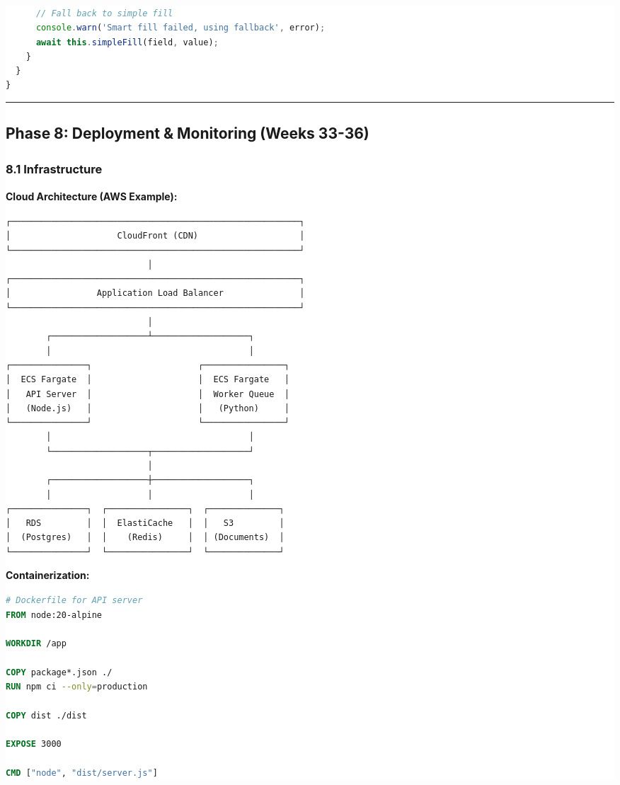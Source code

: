 ```typescript
      // Fall back to simple fill
      console.warn('Smart fill failed, using fallback', error);
      await this.simpleFill(field, value);
    }
  }
}
```

---

## Phase 8: Deployment & Monitoring (Weeks 33-36)

### 8.1 Infrastructure

**Cloud Architecture (AWS Example):**
```
┌─────────────────────────────────────────────────────────┐
│                     CloudFront (CDN)                    │
└─────────────────────────────────────────────────────────┘
                            │
┌─────────────────────────────────────────────────────────┐
│                 Application Load Balancer               │
└─────────────────────────────────────────────────────────┘
                            │
        ┌───────────────────┴───────────────────┐
        │                                       │
┌───────────────┐                     ┌────────────────┐
│  ECS Fargate  │                     │  ECS Fargate   │
│   API Server  │                     │  Worker Queue  │
│   (Node.js)   │                     │   (Python)     │
└───────────────┘                     └────────────────┘
        │                                       │
        └───────────────────┬───────────────────┘
                            │
        ┌───────────────────┼───────────────────┐
        │                   │                   │
┌───────────────┐  ┌────────────────┐  ┌──────────────┐
│   RDS         │  │  ElastiCache   │  │   S3         │
│  (Postgres)   │  │    (Redis)     │  │ (Documents)  │
└───────────────┘  └────────────────┘  └──────────────┘
```

**Containerization:**
```dockerfile
# Dockerfile for API server
FROM node:20-alpine

WORKDIR /app

COPY package*.json ./
RUN npm ci --only=production

COPY dist ./dist

EXPOSE 3000

CMD ["node", "dist/server.js"]
```
